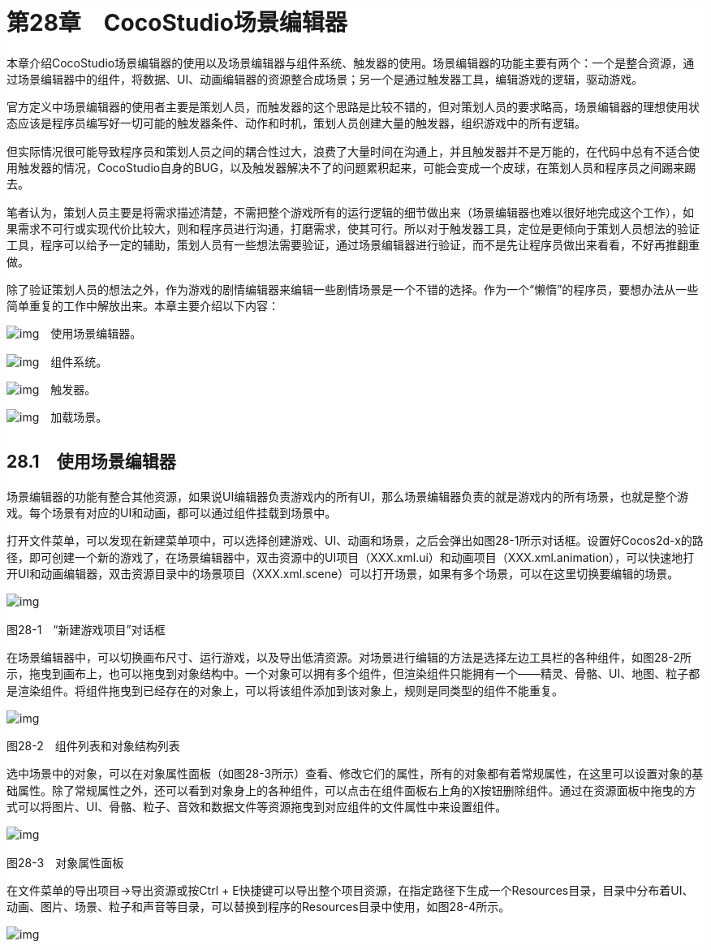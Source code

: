 # 第28章　CocoStudio场景编辑器

本章介绍CocoStudio场景编辑器的使用以及场景编辑器与组件系统、触发器的使用。场景编辑器的功能主要有两个：一个是整合资源，通过场景编辑器中的组件，将数据、UI、动画编辑器的资源整合成场景；另一个是通过触发器工具，编辑游戏的逻辑，驱动游戏。

官方定义中场景编辑器的使用者主要是策划人员，而触发器的这个思路是比较不错的，但对策划人员的要求略高，场景编辑器的理想使用状态应该是程序员编写好一切可能的触发器条件、动作和时机，策划人员创建大量的触发器，组织游戏中的所有逻辑。

但实际情况很可能导致程序员和策划人员之间的耦合性过大，浪费了大量时间在沟通上，并且触发器并不是万能的，在代码中总有不适合使用触发器的情况，CocoStudio自身的BUG，以及触发器解决不了的问题累积起来，可能会变成一个皮球，在策划人员和程序员之间踢来踢去。

笔者认为，策划人员主要是将需求描述清楚，不需把整个游戏所有的运行逻辑的细节做出来（场景编辑器也难以很好地完成这个工作），如果需求不可行或实现代价比较大，则和程序员进行沟通，打磨需求，使其可行。所以对于触发器工具，定位是更倾向于策划人员想法的验证工具，程序可以给予一定的辅助，策划人员有一些想法需要验证，通过场景编辑器进行验证，而不是先让程序员做出来看看，不好再推翻重做。

除了验证策划人员的想法之外，作为游戏的剧情编辑器来编辑一些剧情场景是一个不错的选择。作为一个“懒惰”的程序员，要想办法从一些简单重复的工作中解放出来。本章主要介绍以下内容：

![img](https://gitee.com/nlpleaf/PicGo/raw/master/20200707160559.jpeg)　使用场景编辑器。

![img](https://gitee.com/nlpleaf/PicGo/raw/master/20200707160559.jpeg)　组件系统。

![img](https://gitee.com/nlpleaf/PicGo/raw/master/20200707160559.jpeg)　触发器。

![img](https://gitee.com/nlpleaf/PicGo/raw/master/20200707160559.jpeg)　加载场景。

## 28.1　使用场景编辑器

场景编辑器的功能有整合其他资源，如果说UI编辑器负责游戏内的所有UI，那么场景编辑器负责的就是游戏内的所有场景，也就是整个游戏。每个场景有对应的UI和动画，都可以通过组件挂载到场景中。

打开文件菜单，可以发现在新建菜单项中，可以选择创建游戏、UI、动画和场景，之后会弹出如图28-1所示对话框。设置好Cocos2d-x的路径，即可创建一个新的游戏了，在场景编辑器中，双击资源中的UI项目（XXX.xml.ui）和动画项目（XXX.xml.animation），可以快速地打开UI和动画编辑器，双击资源目录中的场景项目（XXX.xml.scene）可以打开场景，如果有多个场景，可以在这里切换要编辑的场景。

![img](https://gitee.com/nlpleaf/PicGo/raw/master/20200707160600.jpeg)

图28-1　“新建游戏项目”对话框

在场景编辑器中，可以切换画布尺寸、运行游戏，以及导出低清资源。对场景进行编辑的方法是选择左边工具栏的各种组件，如图28-2所示，拖曳到画布上，也可以拖曳到对象结构中。一个对象可以拥有多个组件，但渲染组件只能拥有一个——精灵、骨骼、UI、地图、粒子都是渲染组件。将组件拖曳到已经存在的对象上，可以将该组件添加到该对象上，规则是同类型的组件不能重复。

![img](https://gitee.com/nlpleaf/PicGo/raw/master/20200707160601.jpeg)

图28-2　组件列表和对象结构列表

选中场景中的对象，可以在对象属性面板（如图28-3所示）查看、修改它们的属性，所有的对象都有着常规属性，在这里可以设置对象的基础属性。除了常规属性之外，还可以看到对象身上的各种组件，可以点击在组件面板右上角的X按钮删除组件。通过在资源面板中拖曳的方式可以将图片、UI、骨骼、粒子、音效和数据文件等资源拖曳到对应组件的文件属性中来设置组件。

![img](https://gitee.com/nlpleaf/PicGo/raw/master/20200707160602.jpeg)

图28-3　对象属性面板

在文件菜单的导出项目→导出资源或按Ctrl + E快捷键可以导出整个项目资源，在指定路径下生成一个Resources目录，目录中分布着UI、动画、图片、场景、粒子和声音等目录，可以替换到程序的Resources目录中使用，如图28-4所示。

![img](https://gitee.com/nlpleaf/PicGo/raw/master/20200707160603.jpeg)

